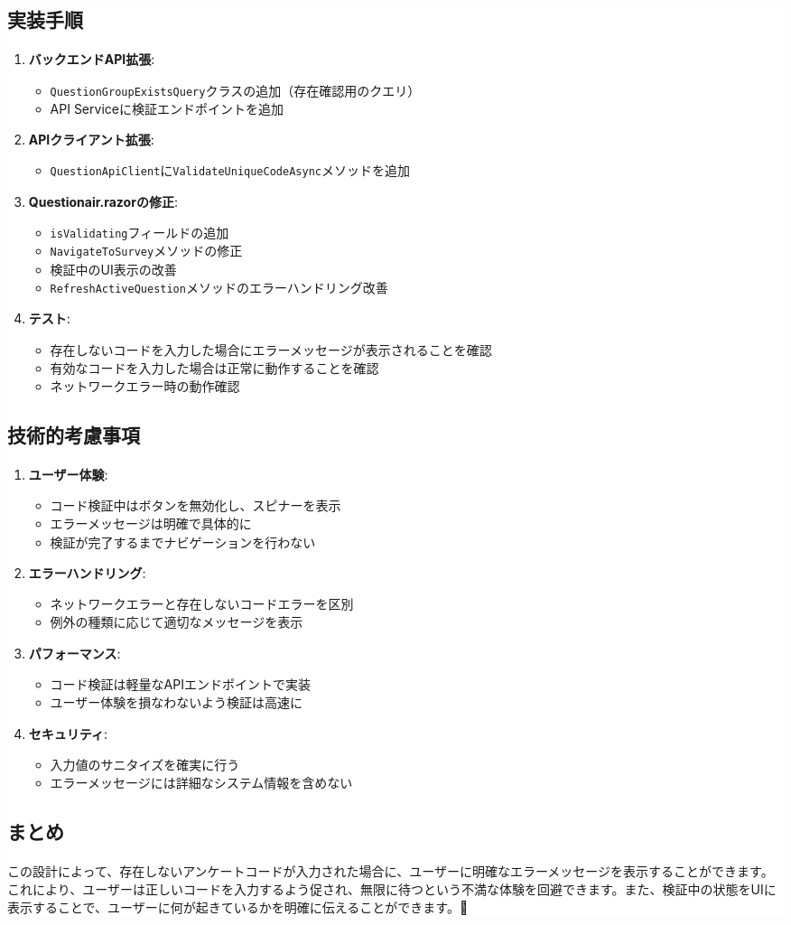 ## 実装手順

1. **バックエンドAPI拡張**:
   - `QuestionGroupExistsQuery`クラスの追加（存在確認用のクエリ）
   - API Serviceに検証エンドポイントを追加

2. **APIクライアント拡張**:
   - `QuestionApiClient`に`ValidateUniqueCodeAsync`メソッドを追加

3. **Questionair.razorの修正**:
   - `isValidating`フィールドの追加
   - `NavigateToSurvey`メソッドの修正
   - 検証中のUI表示の改善
   - `RefreshActiveQuestion`メソッドのエラーハンドリング改善

4. **テスト**:
   - 存在しないコードを入力した場合にエラーメッセージが表示されることを確認
   - 有効なコードを入力した場合は正常に動作することを確認
   - ネットワークエラー時の動作確認

## 技術的考慮事項

1. **ユーザー体験**:
   - コード検証中はボタンを無効化し、スピナーを表示
   - エラーメッセージは明確で具体的に
   - 検証が完了するまでナビゲーションを行わない

2. **エラーハンドリング**:
   - ネットワークエラーと存在しないコードエラーを区別
   - 例外の種類に応じて適切なメッセージを表示

3. **パフォーマンス**:
   - コード検証は軽量なAPIエンドポイントで実装
   - ユーザー体験を損なわないよう検証は高速に

4. **セキュリティ**:
   - 入力値のサニタイズを確実に行う
   - エラーメッセージには詳細なシステム情報を含めない

## まとめ

この設計によって、存在しないアンケートコードが入力された場合に、ユーザーに明確なエラーメッセージを表示することができます。これにより、ユーザーは正しいコードを入力するよう促され、無限に待つという不満な体験を回避できます。また、検証中の状態をUIに表示することで、ユーザーに何が起きているかを明確に伝えることができます。🎉
